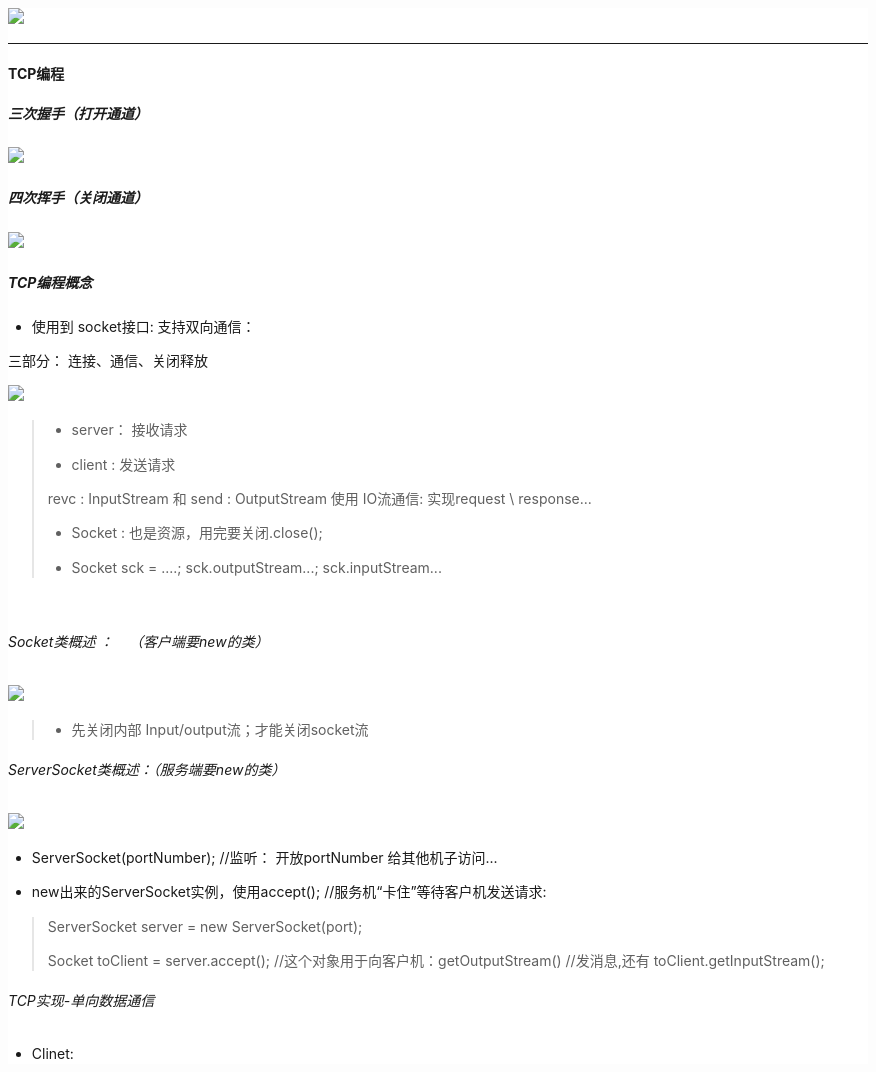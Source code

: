 ![](/home/administrator/.config/marktext/images/2024-10-08-22-32-18-image.png)

--------

#### TCP编程

##### 三次握手（打开通道）

![](/home/administrator/.config/marktext/images/2024-10-09-12-14-38-image.png)

##### 四次挥手（关闭通道）

![](/home/administrator/.config/marktext/images/2024-10-09-12-14-14-image.png)

##### TCP编程概念

- 使用到 socket接口: 支持双向通信： 

三部分： 连接、通信、关闭释放

![](/home/administrator/.config/marktext/images/2024-10-09-12-27-35-image.png)

> - server： 接收请求
> 
> - client : 发送请求
> 
> revc : InputStream  和 send : OutputStream 使用 IO流通信: 实现request \ response...
> 
> - Socket : 也是资源，用完要关闭.close();
> 
> - Socket sck = ....;  sck.outputStream...; sck.inputStream...

 

###### Socket类概述 ：    （客户端要new的类）

![](/home/administrator/.config/marktext/images/2024-10-09-12-42-16-image.png)

> - 先关闭内部 Input/output流；才能关闭socket流

###### ServerSocket类概述：（服务端要new的类）

![](/home/administrator/.config/marktext/images/2024-10-09-12-49-03-image.png)

- ServerSocket(portNumber); //监听： 开放portNumber 给其他机子访问...

- new出来的ServerSocket实例，使用accept(); //服务机“卡住”等待客户机发送请求:  

> ServerSocket server = new ServerSocket(port);
> 
> Socket toClient = server.accept();  //这个对象用于向客户机：getOutputStream() //发消息,还有 toClient.getInputStream();

###### TCP实现-单向数据通信

- Clinet:
